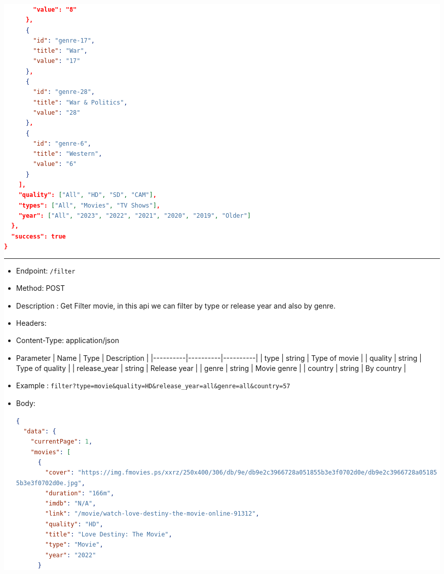   ```json
          "value": "8"
        },
        {
          "id": "genre-17",
          "title": "War",
          "value": "17"
        },
        {
          "id": "genre-28",
          "title": "War & Politics",
          "value": "28"
        },
        {
          "id": "genre-6",
          "title": "Western",
          "value": "6"
        }
      ],
      "quality": ["All", "HD", "SD", "CAM"],
      "types": ["All", "Movies", "TV Shows"],
      "year": ["All", "2023", "2022", "2021", "2020", "2019", "Older"]
    },
    "success": true
  }
  ```

---

- Endpoint: `/filter`
- Method: POST
- Description : Get Filter movie, in this api we can filter by type or release year and also by genre.
- Headers:
- Content-Type: application/json
- Parameter
  | Name | Type | Description |
  |----------|----------|----------|
  | type | string | Type of movie |
  | quality | string | Type of quality |
  | release_year | string | Release year |
  | genre | string | Movie genre |
  | country | string | By country |
- Example : `filter?type=movie&quality=HD&release_year=all&genre=all&country=57`
- Body:

  ```json
  {
    "data": {
      "currentPage": 1,
      "movies": [
        {
          "cover": "https://img.fmovies.ps/xxrz/250x400/306/db/9e/db9e2c3966728a051855b3e3f0702d0e/db9e2c3966728a051855b3e3f0702d0e.jpg",
          "duration": "166m",
          "imdb": "N/A",
          "link": "/movie/watch-love-destiny-the-movie-online-91312",
          "quality": "HD",
          "title": "Love Destiny: The Movie",
          "type": "Movie",
          "year": "2022"
        }
  ```